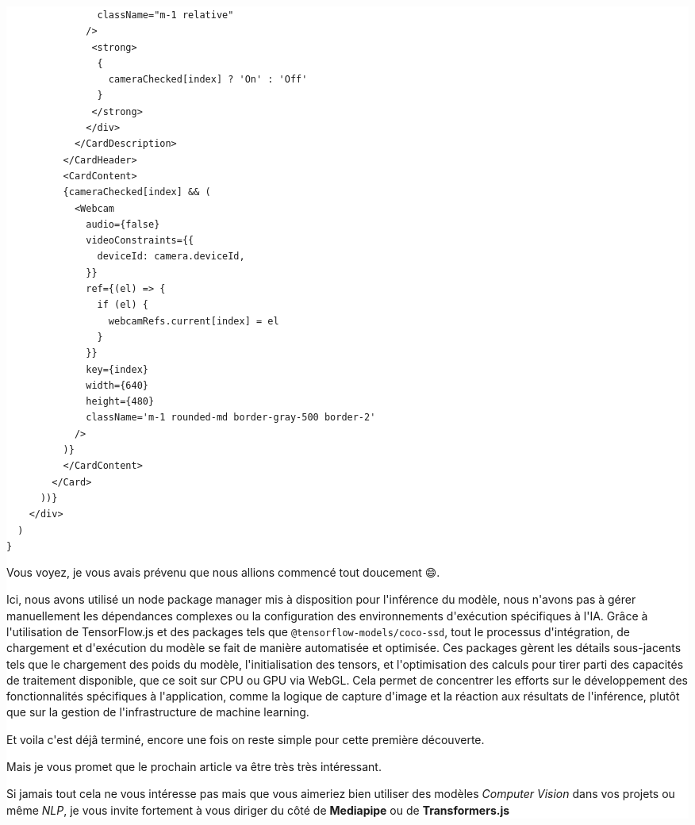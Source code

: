 ```tsx
                className="m-1 relative"
              />
               <strong>
                {
                  cameraChecked[index] ? 'On' : 'Off'
                }
               </strong>
              </div>
            </CardDescription>
          </CardHeader>
          <CardContent>
          {cameraChecked[index] && (
            <Webcam
              audio={false}
              videoConstraints={{
                deviceId: camera.deviceId,
              }}
              ref={(el) => {
                if (el) {
                  webcamRefs.current[index] = el
                }
              }}
              key={index}
              width={640}
              height={480}
              className='m-1 rounded-md border-gray-500 border-2'
            />
          )}
          </CardContent>
        </Card>
      ))}
    </div>
  )
}
```

Vous voyez, je vous avais prévenu que nous allions commencé tout doucement 😄.

Ici, nous avons utilisé un node package manager mis à disposition pour l'inférence du modèle, nous n'avons pas à gérer manuellement les dépendances complexes ou la configuration des environnements d'exécution spécifiques à l'IA. Grâce à l'utilisation de TensorFlow.js et des packages tels que `@tensorflow-models/coco-ssd`, tout le processus d'intégration, de chargement et d'exécution du modèle se fait de manière automatisée et optimisée. Ces packages gèrent les détails sous-jacents tels que le chargement des poids du modèle, l'initialisation des tensors, et l'optimisation des calculs pour tirer parti des capacités de traitement disponible, que ce soit sur CPU ou GPU via WebGL. Cela permet de concentrer les efforts sur le développement des fonctionnalités spécifiques à l'application, comme la logique de capture d'image et la réaction aux résultats de l'inférence, plutôt que sur la gestion de l'infrastructure de machine learning.

Et voila c'est déjâ terminé, encore une fois on reste simple pour cette première découverte.

Mais je vous promet que le prochain article va être très très intéressant.

Si jamais tout cela ne vous intéresse pas mais que vous aimeriez bien utiliser des modèles *Computer Vision* dans vos projets ou même *NLP*, je vous invite fortement à vous diriger du côté de **Mediapipe** ou de **Transformers.js**
